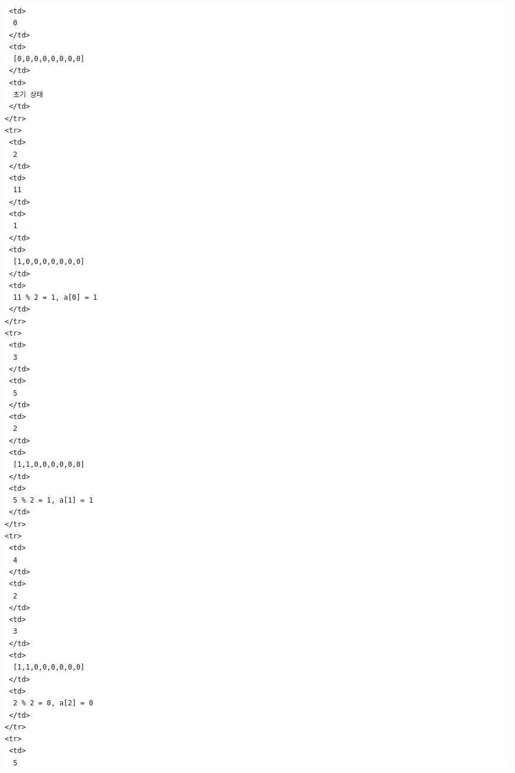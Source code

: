      <td>
      0
     </td>
     <td>
      [0,0,0,0,0,0,0,0]
     </td>
     <td>
      초기 상태
     </td>
    </tr>
    <tr>
     <td>
      2
     </td>
     <td>
      11
     </td>
     <td>
      1
     </td>
     <td>
      [1,0,0,0,0,0,0,0]
     </td>
     <td>
      11 % 2 = 1, a[0] = 1
     </td>
    </tr>
    <tr>
     <td>
      3
     </td>
     <td>
      5
     </td>
     <td>
      2
     </td>
     <td>
      [1,1,0,0,0,0,0,0]
     </td>
     <td>
      5 % 2 = 1, a[1] = 1
     </td>
    </tr>
    <tr>
     <td>
      4
     </td>
     <td>
      2
     </td>
     <td>
      3
     </td>
     <td>
      [1,1,0,0,0,0,0,0]
     </td>
     <td>
      2 % 2 = 0, a[2] = 0
     </td>
    </tr>
    <tr>
     <td>
      5